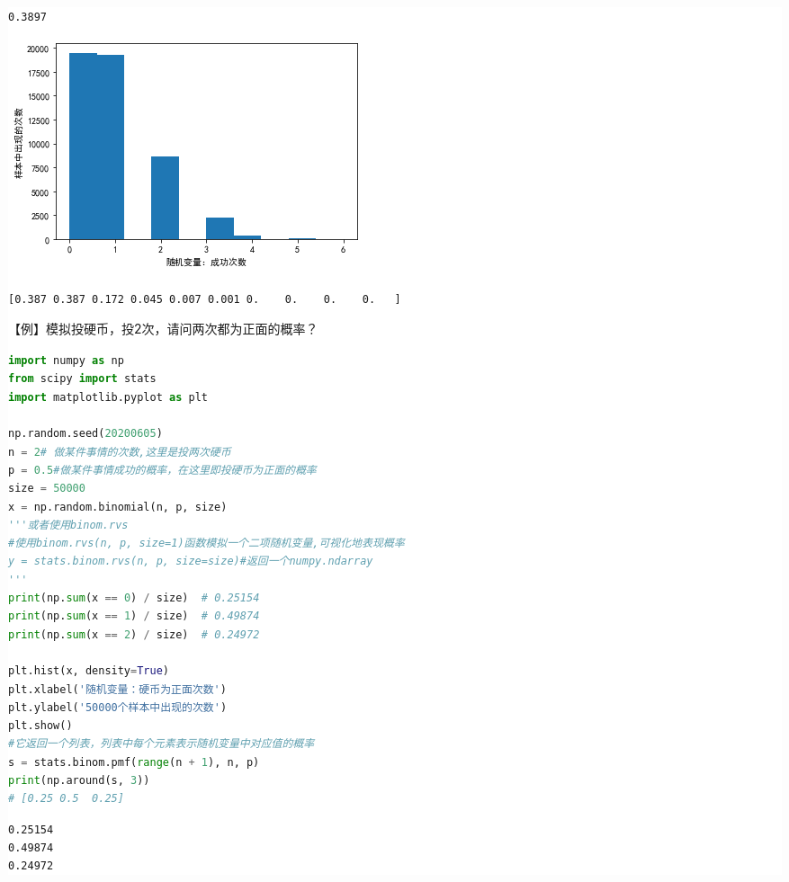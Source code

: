    0.3897
    


![png](output_3_1.png)


    [0.387 0.387 0.172 0.045 0.007 0.001 0.    0.    0.    0.   ]
    

【例】模拟投硬币，投2次，请问两次都为正面的概率？


```python
import numpy as np
from scipy import stats
import matplotlib.pyplot as plt

np.random.seed(20200605)
n = 2# 做某件事情的次数,这里是投两次硬币
p = 0.5#做某件事情成功的概率，在这里即投硬币为正面的概率
size = 50000
x = np.random.binomial(n, p, size)
'''或者使用binom.rvs
#使用binom.rvs(n, p, size=1)函数模拟一个二项随机变量,可视化地表现概率
y = stats.binom.rvs(n, p, size=size)#返回一个numpy.ndarray
'''
print(np.sum(x == 0) / size)  # 0.25154
print(np.sum(x == 1) / size)  # 0.49874
print(np.sum(x == 2) / size)  # 0.24972

plt.hist(x, density=True)
plt.xlabel('随机变量：硬币为正面次数')
plt.ylabel('50000个样本中出现的次数')
plt.show()
#它返回一个列表，列表中每个元素表示随机变量中对应值的概率
s = stats.binom.pmf(range(n + 1), n, p)
print(np.around(s, 3))
# [0.25 0.5  0.25]
```

    0.25154
    0.49874
    0.24972
    